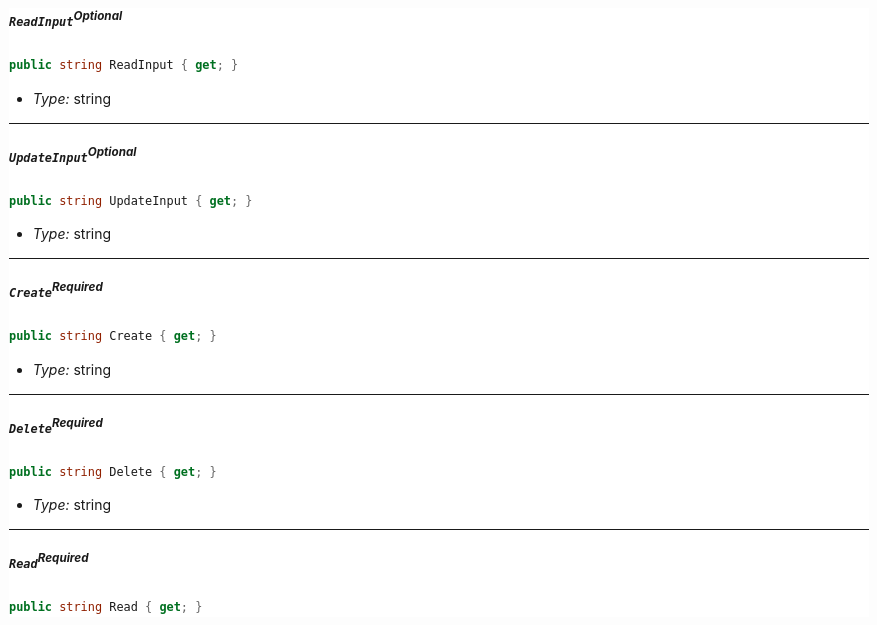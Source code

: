 ##### `ReadInput`<sup>Optional</sup> <a name="ReadInput" id="@cdktf/provider-azurerm.dataProtectionBackupInstanceDisk.DataProtectionBackupInstanceDiskTimeoutsOutputReference.property.readInput"></a>

```csharp
public string ReadInput { get; }
```

- *Type:* string

---

##### `UpdateInput`<sup>Optional</sup> <a name="UpdateInput" id="@cdktf/provider-azurerm.dataProtectionBackupInstanceDisk.DataProtectionBackupInstanceDiskTimeoutsOutputReference.property.updateInput"></a>

```csharp
public string UpdateInput { get; }
```

- *Type:* string

---

##### `Create`<sup>Required</sup> <a name="Create" id="@cdktf/provider-azurerm.dataProtectionBackupInstanceDisk.DataProtectionBackupInstanceDiskTimeoutsOutputReference.property.create"></a>

```csharp
public string Create { get; }
```

- *Type:* string

---

##### `Delete`<sup>Required</sup> <a name="Delete" id="@cdktf/provider-azurerm.dataProtectionBackupInstanceDisk.DataProtectionBackupInstanceDiskTimeoutsOutputReference.property.delete"></a>

```csharp
public string Delete { get; }
```

- *Type:* string

---

##### `Read`<sup>Required</sup> <a name="Read" id="@cdktf/provider-azurerm.dataProtectionBackupInstanceDisk.DataProtectionBackupInstanceDiskTimeoutsOutputReference.property.read"></a>

```csharp
public string Read { get; }
```
